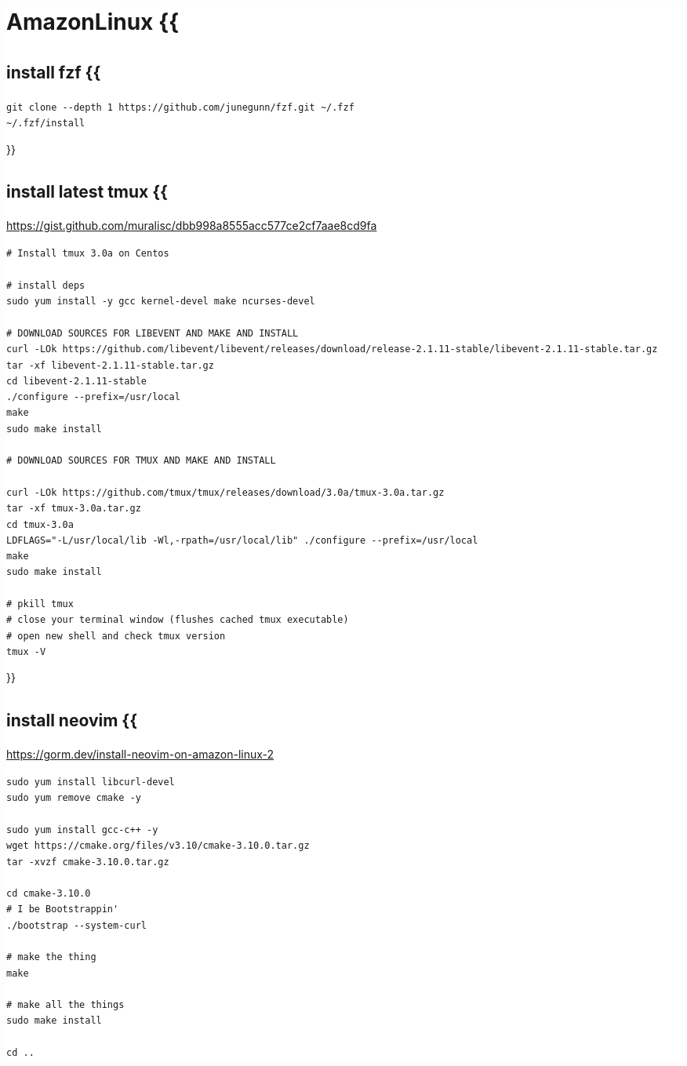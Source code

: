 # AmazonLinux {{
## install fzf {{
```
git clone --depth 1 https://github.com/junegunn/fzf.git ~/.fzf
~/.fzf/install
```
}}
## install latest tmux {{
https://gist.github.com/muralisc/dbb998a8555acc577ce2cf7aae8cd9fa
```
# Install tmux 3.0a on Centos

# install deps
sudo yum install -y gcc kernel-devel make ncurses-devel

# DOWNLOAD SOURCES FOR LIBEVENT AND MAKE AND INSTALL
curl -LOk https://github.com/libevent/libevent/releases/download/release-2.1.11-stable/libevent-2.1.11-stable.tar.gz
tar -xf libevent-2.1.11-stable.tar.gz
cd libevent-2.1.11-stable
./configure --prefix=/usr/local
make
sudo make install

# DOWNLOAD SOURCES FOR TMUX AND MAKE AND INSTALL

curl -LOk https://github.com/tmux/tmux/releases/download/3.0a/tmux-3.0a.tar.gz
tar -xf tmux-3.0a.tar.gz
cd tmux-3.0a
LDFLAGS="-L/usr/local/lib -Wl,-rpath=/usr/local/lib" ./configure --prefix=/usr/local
make
sudo make install

# pkill tmux
# close your terminal window (flushes cached tmux executable)
# open new shell and check tmux version
tmux -V
```
}}
## install neovim {{
https://gorm.dev/install-neovim-on-amazon-linux-2
```
sudo yum install libcurl-devel
sudo yum remove cmake -y

sudo yum install gcc-c++ -y
wget https://cmake.org/files/v3.10/cmake-3.10.0.tar.gz
tar -xvzf cmake-3.10.0.tar.gz

cd cmake-3.10.0
# I be Bootstrappin'
./bootstrap --system-curl

# make the thing
make

# make all the things
sudo make install

cd ..
```